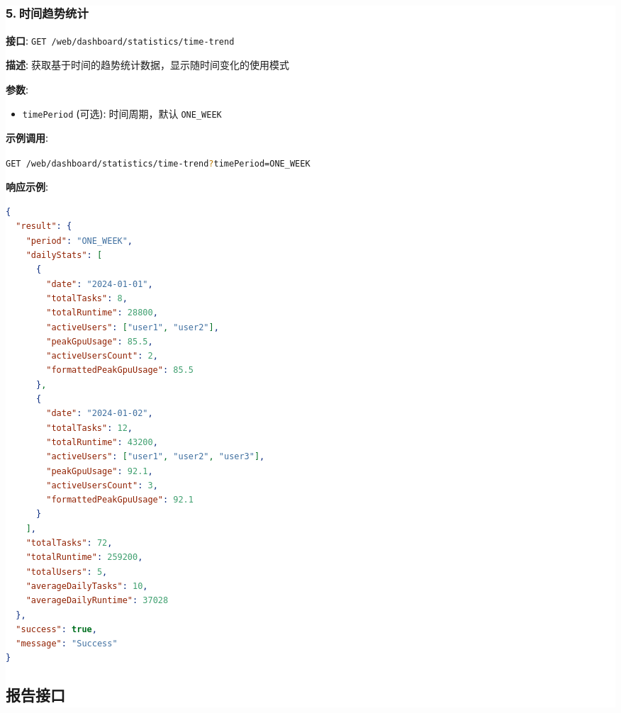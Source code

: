 ### 5. 时间趋势统计

**接口**: `GET /web/dashboard/statistics/time-trend`

**描述**: 获取基于时间的趋势统计数据，显示随时间变化的使用模式

**参数**:

- `timePeriod` (可选): 时间周期，默认 `ONE_WEEK`

**示例调用**:

```bash
GET /web/dashboard/statistics/time-trend?timePeriod=ONE_WEEK
```

**响应示例**:

```json
{
  "result": {
    "period": "ONE_WEEK",
    "dailyStats": [
      {
        "date": "2024-01-01",
        "totalTasks": 8,
        "totalRuntime": 28800,
        "activeUsers": ["user1", "user2"],
        "peakGpuUsage": 85.5,
        "activeUsersCount": 2,
        "formattedPeakGpuUsage": 85.5
      },
      {
        "date": "2024-01-02",
        "totalTasks": 12,
        "totalRuntime": 43200,
        "activeUsers": ["user1", "user2", "user3"],
        "peakGpuUsage": 92.1,
        "activeUsersCount": 3,
        "formattedPeakGpuUsage": 92.1
      }
    ],
    "totalTasks": 72,
    "totalRuntime": 259200,
    "totalUsers": 5,
    "averageDailyTasks": 10,
    "averageDailyRuntime": 37028
  },
  "success": true,
  "message": "Success"
}
```

## 报告接口
